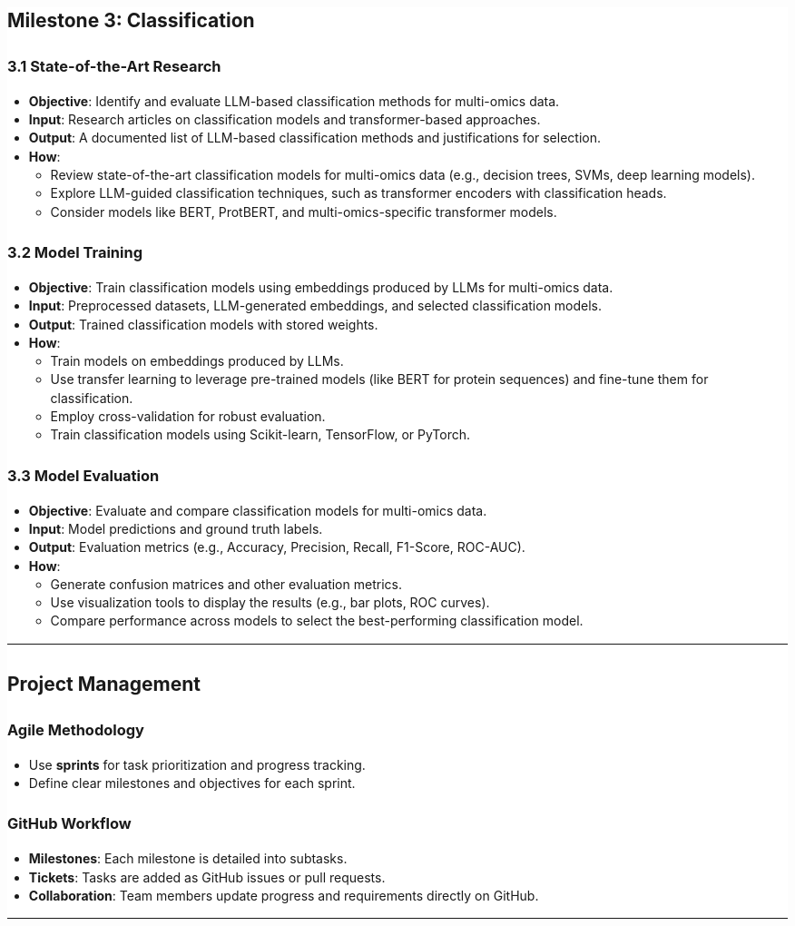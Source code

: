 ## **Milestone 3: Classification**

### **3.1 State-of-the-Art Research**

- **Objective**: Identify and evaluate LLM-based classification methods for multi-omics data.
- **Input**: Research articles on classification models and transformer-based approaches.
- **Output**: A documented list of LLM-based classification methods and justifications for selection.
- **How**:
  - Review state-of-the-art classification models for multi-omics data (e.g., decision trees, SVMs, deep learning models).
  - Explore LLM-guided classification techniques, such as transformer encoders with classification heads.
  - Consider models like BERT, ProtBERT, and multi-omics-specific transformer models.

### **3.2 Model Training**

- **Objective**: Train classification models using embeddings produced by LLMs for multi-omics data.
- **Input**: Preprocessed datasets, LLM-generated embeddings, and selected classification models.
- **Output**: Trained classification models with stored weights.
- **How**:
  - Train models on embeddings produced by LLMs.
  - Use transfer learning to leverage pre-trained models (like BERT for protein sequences) and fine-tune them for classification.
  - Employ cross-validation for robust evaluation.
  - Train classification models using Scikit-learn, TensorFlow, or PyTorch.

### **3.3 Model Evaluation**

- **Objective**: Evaluate and compare classification models for multi-omics data.
- **Input**: Model predictions and ground truth labels.
- **Output**: Evaluation metrics (e.g., Accuracy, Precision, Recall, F1-Score, ROC-AUC).
- **How**:
  - Generate confusion matrices and other evaluation metrics.
  - Use visualization tools to display the results (e.g., bar plots, ROC curves).
  - Compare performance across models to select the best-performing classification model.

---

## **Project Management**

### **Agile Methodology**

- Use **sprints** for task prioritization and progress tracking.
- Define clear milestones and objectives for each sprint.

### **GitHub Workflow**

- **Milestones**: Each milestone is detailed into subtasks.
- **Tickets**: Tasks are added as GitHub issues or pull requests.
- **Collaboration**: Team members update progress and requirements directly on GitHub.

---